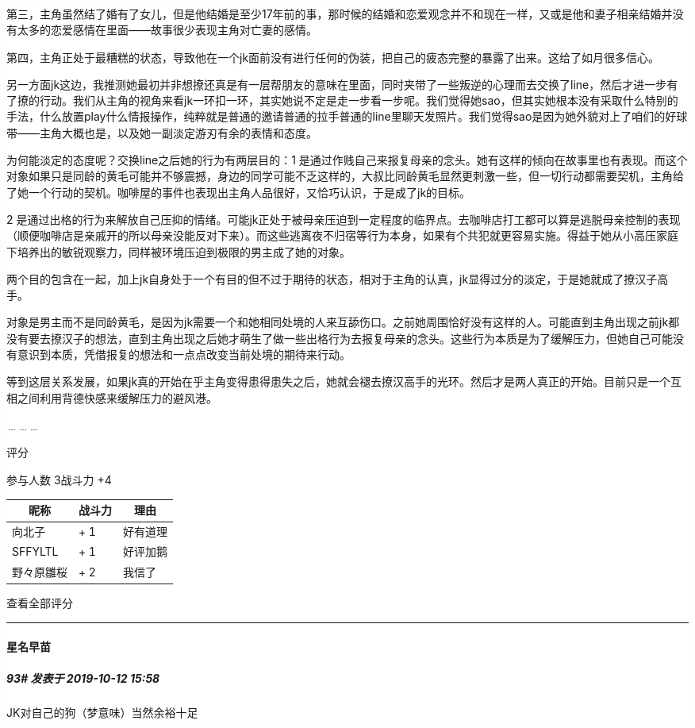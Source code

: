 第三，主角虽然结了婚有了女儿，但是他结婚是至少17年前的事，那时候的结婚和恋爱观念并不和现在一样，又或是他和妻子相亲结婚并没有太多的恋爱感情在里面——故事很少表现主角对亡妻的感情。

第四，主角正处于最糟糕的状态，导致他在一个jk面前没有进行任何的伪装，把自己的疲态完整的暴露了出来。这给了如月很多信心。


另一方面jk这边，我推测她最初并非想撩还真是有一层帮朋友的意味在里面，同时夹带了一些叛逆的心理而去交换了line，然后才进一步有了撩的行动。我们从主角的视角来看jk一环扣一环，其实她说不定是走一步看一步呢。我们觉得她sao，但其实她根本没有采取什么特别的手法，什么放置play什么情报操作，纯粹就是普通的邀请普通的拉手普通的line里聊天发照片。我们觉得sao是因为她外貌对上了咱们的好球带——主角大概也是，以及她一副淡定游刃有余的表情和态度。


为何能淡定的态度呢？交换line之后她的行为有两层目的：1 是通过作贱自己来报复母亲的念头。她有这样的倾向在故事里也有表现。而这个对象如果只是同龄的黄毛可能并不够震撼，身边的同学可能不乏这样的，大叔比同龄黄毛显然更刺激一些，但一切行动都需要契机，主角给了她一个行动的契机。咖啡屋的事件也表现出主角人品很好，又恰巧认识，于是成了jk的目标。

2 是通过出格的行为来解放自己压抑的情绪。可能jk正处于被母亲压迫到一定程度的临界点。去咖啡店打工都可以算是逃脱母亲控制的表现（顺便咖啡店是亲戚开的所以母亲没能反对下来）。而这些逃离夜不归宿等行为本身，如果有个共犯就更容易实施。得益于她从小高压家庭下培养出的敏锐观察力，同样被环境压迫到极限的男主成了她的对象。

两个目的包含在一起，加上jk自身处于一个有目的但不过于期待的状态，相对于主角的认真，jk显得过分的淡定，于是她就成了撩汉子高手。


对象是男主而不是同龄黄毛，是因为jk需要一个和她相同处境的人来互舔伤口。之前她周围恰好没有这样的人。可能直到主角出现之前jk都没有要去撩汉子的想法，直到主角出现之后她才萌生了做一些出格行为去报复母亲的念头。这些行为本质是为了缓解压力，但她自己可能没有意识到本质，凭借报复的想法和一点点改变当前处境的期待来行动。


等到这层关系发展，如果jk真的开始在乎主角变得患得患失之后，她就会褪去撩汉高手的光环。然后才是两人真正的开始。目前只是一个互相之间利用背德快感来缓解压力的避风港。





﹍﹍﹍

评分





 参与人数 3战斗力 +4

|昵称|战斗力|理由|
|----|---|---|
| 向北子| + 1|好有道理|
| SFFYLTL| + 1|好评加鹅|
| 野々原雛桜| + 2|我信了|



查看全部评分






-----

####  星名早苗  
##### 93#       发表于 2019-10-12 15:58




JK对自己的狗（梦意味）当然余裕十足


